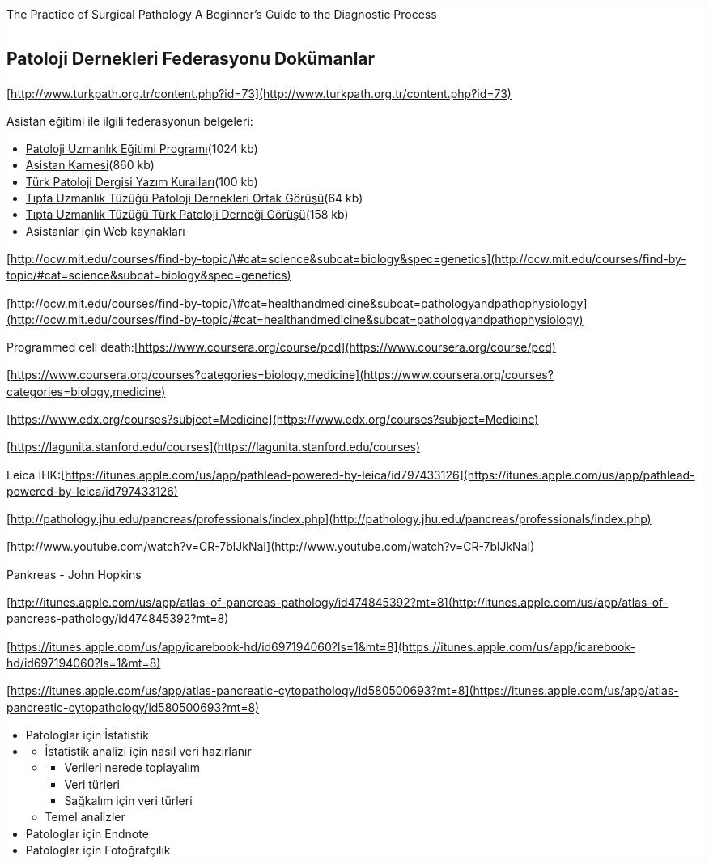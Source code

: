 The Practice of Surgical Pathology A Beginner’s Guide to the Diagnostic Process

## Patoloji Dernekleri Federasyonu Dokümanlar

[http://www.turkpath.org.tr/content.php?id=73](http://www.turkpath.org.tr/content.php?id=73)

Asistan eğitimi ile ilgili federasyonun belgeleri:

* [Patoloji Uzmanlık Eğitimi Programı](http://www.turkpath.org.tr/files/Patoloji_Uzmanlik_Egitimi_Programi_03_08.pdf)\(1024 kb\)
* [Asistan Karnesi](http://www.turkpath.org.tr/files/Asistan_Karnesi_03_08.pdf)\(860 kb\)
* [Türk Patoloji Dergisi Yazım Kuralları](http://www.turkpath.org.tr/files/yazimKurallari.pdf)\(100 kb\)
* [Tıpta Uzmanlık Tüzüğü Patoloji Dernekleri Ortak Görüşü](http://www.turkpath.org.tr/files/TUT.pdf)\(64 kb\)
* [Tıpta Uzmanlık Tüzüğü Türk Patoloji Derneği Görüşü](http://www.turkpath.org.tr/files/TUT_2.pdf)\(158 kb\)
* Asistanlar için Web kaynakları

[http://ocw.mit.edu/courses/find-by-topic/\#cat=science&subcat=biology&spec=genetics](http://ocw.mit.edu/courses/find-by-topic/#cat=science&subcat=biology&spec=genetics)

[http://ocw.mit.edu/courses/find-by-topic/\#cat=healthandmedicine&subcat=pathologyandpathophysiology](http://ocw.mit.edu/courses/find-by-topic/#cat=healthandmedicine&subcat=pathologyandpathophysiology)

Programmed cell death:[https://www.coursera.org/course/pcd](https://www.coursera.org/course/pcd)

[https://www.coursera.org/courses?categories=biology,medicine](https://www.coursera.org/courses?categories=biology,medicine)

[https://www.edx.org/courses?subject=Medicine](https://www.edx.org/courses?subject=Medicine)

[https://lagunita.stanford.edu/courses](https://lagunita.stanford.edu/courses)

Leica IHK:[https://itunes.apple.com/us/app/pathlead-powered-by-leica/id797433126](https://itunes.apple.com/us/app/pathlead-powered-by-leica/id797433126)

[http://pathology.jhu.edu/pancreas/professionals/index.php](http://pathology.jhu.edu/pancreas/professionals/index.php)

[http://www.youtube.com/watch?v=CR-7blJkNaI](http://www.youtube.com/watch?v=CR-7blJkNaI)

Pankreas - John Hopkins

[http://itunes.apple.com/us/app/atlas-of-pancreas-pathology/id474845392?mt=8](http://itunes.apple.com/us/app/atlas-of-pancreas-pathology/id474845392?mt=8)

[https://itunes.apple.com/us/app/icarebook-hd/id697194060?ls=1&mt=8](https://itunes.apple.com/us/app/icarebook-hd/id697194060?ls=1&mt=8)

[https://itunes.apple.com/us/app/atlas-pancreatic-cytopathology/id580500693?mt=8](https://itunes.apple.com/us/app/atlas-pancreatic-cytopathology/id580500693?mt=8)

* Patologlar için İstatistik
* * İstatistik analizi için nasıl veri hazırlanır
  * * Verileri nerede toplayalım
    * Veri türleri
    * Sağkalım için veri türleri
  * Temel analizler
* Patologlar için Endnote
* Patologlar için Fotoğrafçılık
